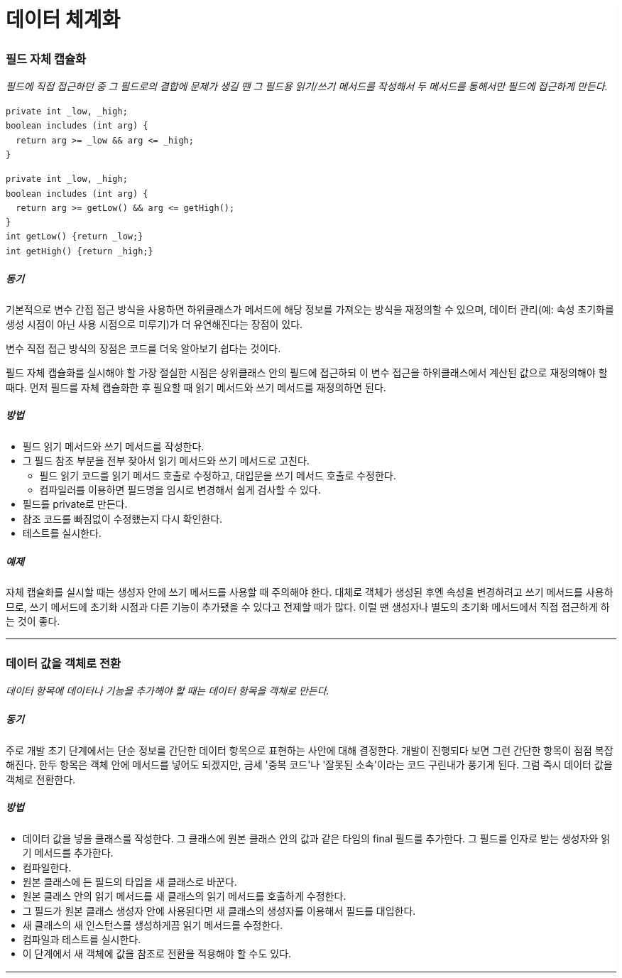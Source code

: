 # 데이터 체계화
### 필드 자체 캡슐화
*필드에 직접 접근하던 중 그 필드로의 결합에 문제가 생길 땐 그 필드용 읽기/쓰기 메서드를 작성해서 두 메서드를 통해서만 필드에 접근하게 만든다.*
```
private int _low, _high;
boolean includes (int arg) {
  return arg >= _low && arg <= _high;
}
```
```
private int _low, _high;
boolean includes (int arg) {
  return arg >= getLow() && arg <= getHigh();
}
int getLow() {return _low;}
int getHigh() {return _high;}
```
##### 동기
기본적으로 변수 간접 접근 방식을 사용하면 하위클래스가 메서드에 해당 정보를 가져오는 방식을 재정의할 수 있으며, 데이터 관리(예: 속성 초기화를 생성 시점이 아닌 사용 시점으로 미루기)가 더 유연해진다는 장점이 있다.

변수 직접 접근 방식의 장점은 코드를 더욱 알아보기 쉽다는 것이다. 

필드 자체 캡슐화를 실시해야 할 가장 절실한 시점은 상위클래스 안의 필드에 접근하되 이 변수 접근을 하위클래스에서 계산된 값으로 재정의해야 할 때다. 먼저 필드를 자체 캡슐화한 후 필요할 때 읽기 메서드와 쓰기 메서드를 재정의하면 된다.
##### 방법
* 필드 읽기 메서드와 쓰기 메서드를 작성한다.
* 그 필드 참조 부분을 전부 찾아서 읽기 메서드와 쓰기 메서드로 고친다.
  * 필드 읽기 코드를 읽기 메서드 호출로 수정하고, 대입문을 쓰기 메서드 호출로 수정한다.
  * 컴파일러를 이용하면 필드명을 임시로 변경해서 쉽게 검사할 수 있다.
* 필드를 private로 만든다.
* 참조 코드를 빠짐없이 수정했는지 다시 확인한다.
* 테스트를 실시한다.
##### 예제
자체 캡슐화를 실시할 때는 생성자 안에 쓰기 메서드를 사용할 때 주의해야 한다. 대체로 객체가 생성된 후엔 속성을 변경하려고 쓰기 메서드를 사용하므로, 쓰기 메서드에 초기화 시점과 다른 기능이 추가됐을 수 있다고 전제할 때가 많다. 이럴 땐 생성자나 별도의 초기화 메서드에서 직접 접근하게 하는 것이 좋다.
<hr/>

### 데이터 값을 객체로 전환
*데이터 항목에 데이터나 기능을 추가해야 할 때는 데이터 항목을 객체로 만든다.*
##### 동기
주로 개발 초기 단계에서는 단순 정보를 간단한 데이터 항목으로 표현하는 사안에 대해 결정한다. 개발이 진행되다 보면 그런 간단한 항목이 점점 복잡해진다. 한두 항목은 객체 안에 메서드를 넣어도 되겠지만, 금세 '중복 코드'나 '잘못된 소속'이라는 코드 구린내가 풍기게 된다. 그럼 즉시 데이터 값을 객체로 전환한다. 
##### 방법
* 데이터 값을 넣을 클래스를 작성한다. 그 클래스에 원본 클래스 안의 값과 같은 타임의 final 필드를 추가한다. 그 필드를 인자로 받는 생성자와 읽기 메서드를 추가한다. 
* 컴파일한다.
* 원본 클래스에 든 필드의 타입을 새 클래스로 바꾼다.
* 원본 클래스 안의 읽기 메서드를 새 클래스의 읽기 메서드를 호출하게 수정한다.
* 그 필드가 원본 클래스 생성자 안에 사용된다면 새 클래스의 생성자를 이용해서 필드를 대입한다.
* 새 클래스의 새 인스턴스를 생성하게끔 읽기 메서드를 수정한다.
* 컴파일과 테스트를 실시한다.
* 이 단계에서 새 객체에 값을 참조로 전환을 적용해야 할 수도 있다.
<hr/>
